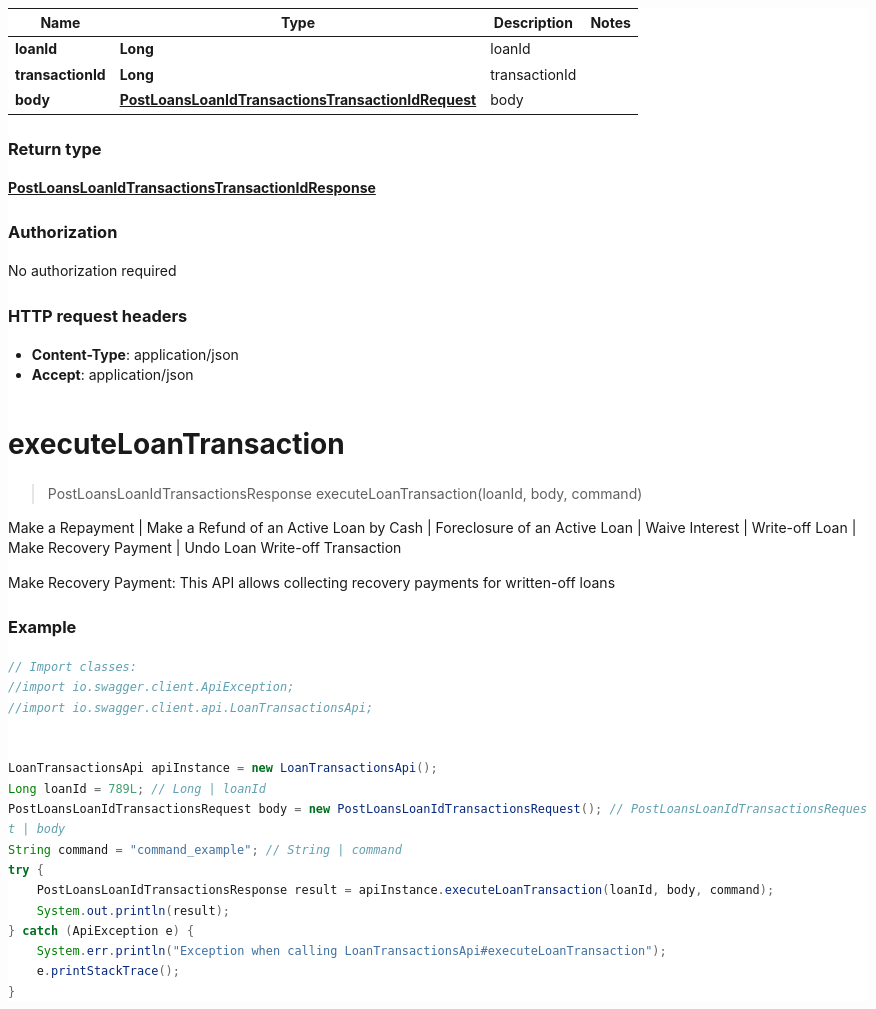 Name | Type | Description  | Notes
------------- | ------------- | ------------- | -------------
 **loanId** | **Long**| loanId |
 **transactionId** | **Long**| transactionId |
 **body** | [**PostLoansLoanIdTransactionsTransactionIdRequest**](PostLoansLoanIdTransactionsTransactionIdRequest.md)| body |

### Return type

[**PostLoansLoanIdTransactionsTransactionIdResponse**](PostLoansLoanIdTransactionsTransactionIdResponse.md)

### Authorization

No authorization required

### HTTP request headers

 - **Content-Type**: application/json
 - **Accept**: application/json

<a name="executeLoanTransaction"></a>
# **executeLoanTransaction**
> PostLoansLoanIdTransactionsResponse executeLoanTransaction(loanId, body, command)

Make a Repayment | Make a Refund of an Active Loan by Cash | Foreclosure of an Active Loan | Waive Interest | Write-off Loan | Make Recovery Payment | Undo Loan Write-off Transaction

Make Recovery Payment:  This API allows collecting recovery payments for written-off loans

### Example
```java
// Import classes:
//import io.swagger.client.ApiException;
//import io.swagger.client.api.LoanTransactionsApi;


LoanTransactionsApi apiInstance = new LoanTransactionsApi();
Long loanId = 789L; // Long | loanId
PostLoansLoanIdTransactionsRequest body = new PostLoansLoanIdTransactionsRequest(); // PostLoansLoanIdTransactionsRequest | body
String command = "command_example"; // String | command
try {
    PostLoansLoanIdTransactionsResponse result = apiInstance.executeLoanTransaction(loanId, body, command);
    System.out.println(result);
} catch (ApiException e) {
    System.err.println("Exception when calling LoanTransactionsApi#executeLoanTransaction");
    e.printStackTrace();
}
```
